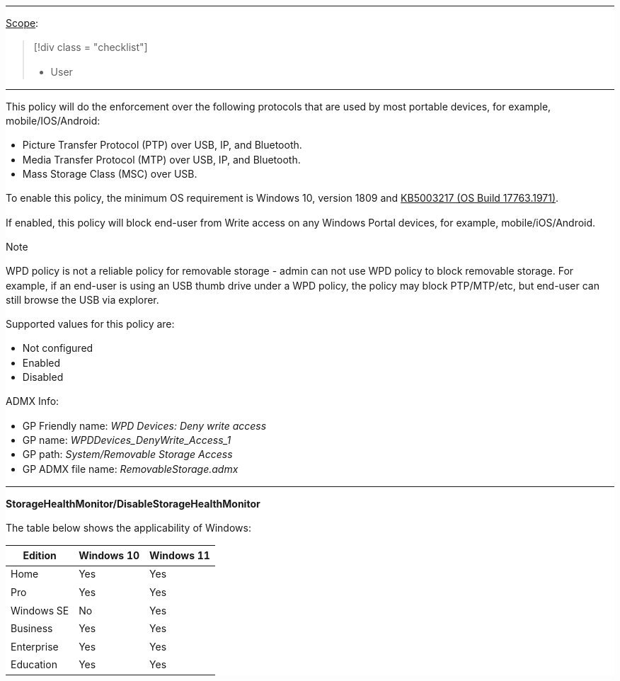 
<hr/>


[Scope](./policy-configuration-service-provider.md#policy-scope):

> [!div class = "checklist"]
> * User

<hr/>



This policy will do the enforcement over the following protocols that are used by most portable devices, for example, mobile/IOS/Android:

- Picture Transfer Protocol (PTP) over USB, IP, and Bluetooth.
- Media Transfer Protocol (MTP) over USB, IP, and Bluetooth.
- Mass Storage Class (MSC) over USB.

To enable this policy, the minimum OS requirement is Windows 10, version 1809 and [KB5003217 (OS Build 17763.1971)](https://support.microsoft.com/en-us/topic/may-20-2021-kb5003217-os-build-17763-1971-preview-08687c95-0740-421b-a205-54aa2c716b46).

If enabled, this policy will block end-user from Write access on any Windows Portal devices, for example, mobile/iOS/Android.

>[!NOTE]
> WPD policy is not a reliable policy for removable storage - admin can not use WPD policy to block removable storage. For example, if an end-user is using an USB thumb drive under a WPD policy, the policy may block PTP/MTP/etc, but end-user can still browse the USB via explorer.

Supported values for this policy are:
- Not configured
- Enabled
- Disabled



ADMX Info:
-   GP Friendly name: *WPD Devices: Deny write access*
-   GP name: *WPDDevices_DenyWrite_Access_1*
-   GP path: *System/Removable Storage Access*
-   GP ADMX file name: *RemovableStorage.admx*









<hr/>



<a href="" id="storagehealthmonitor-disablestoragehealthmonitor"></a>**StorageHealthMonitor/DisableStorageHealthMonitor**


The table below shows the applicability of Windows:

|Edition|Windows 10|Windows 11|
|--- |--- |--- |
|Home|Yes|Yes|
|Pro|Yes|Yes|
|Windows SE|No|Yes|
|Business|Yes|Yes|
|Enterprise|Yes|Yes|
|Education|Yes|Yes|

